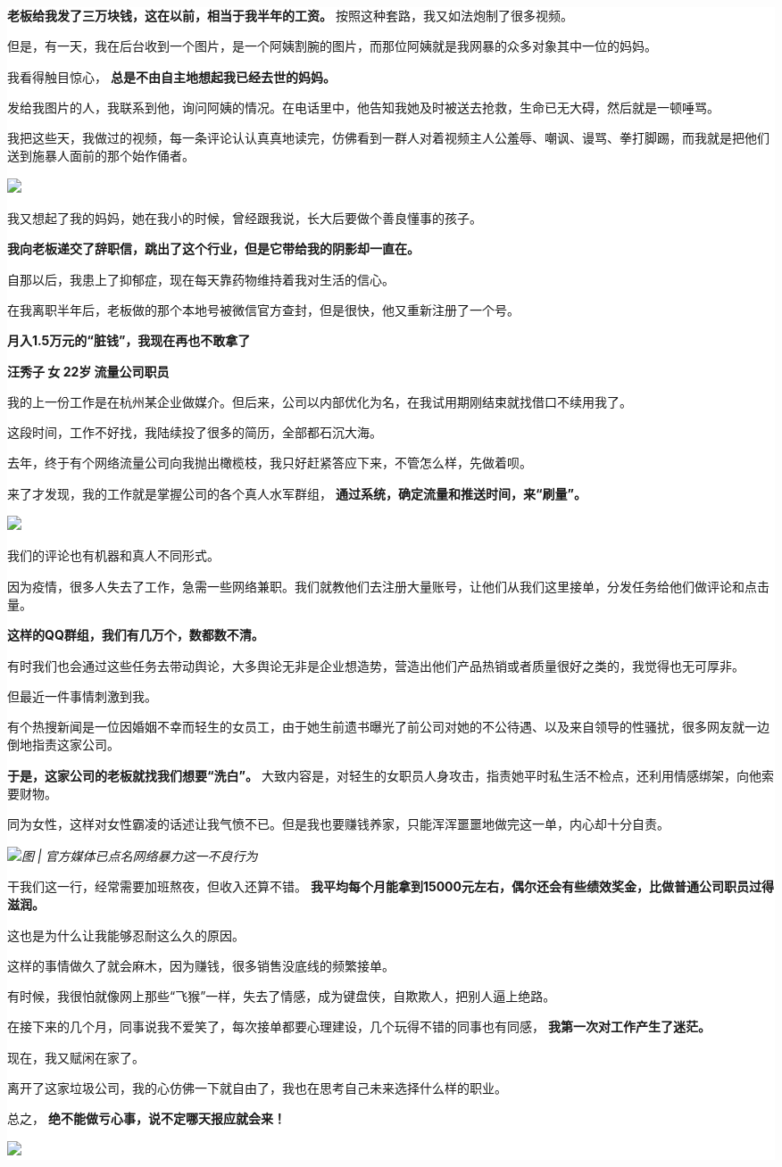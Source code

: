 **老板给我发了三万块钱，这在以前，相当于我半年的工资。** 按照这种套路，我又如法炮制了很多视频。

但是，有一天，我在后台收到一个图片，是一个阿姨割腕的图片，而那位阿姨就是我网暴的众多对象其中一位的妈妈。

我看得触目惊心， **总是不由自主地想起我已经去世的妈妈。**

发给我图片的人，我联系到他，询问阿姨的情况。在电话里中，他告知我她及时被送去抢救，生命已无大碍，然后就是一顿唾骂。

我把这些天，我做过的视频，每一条评论认认真真地读完，仿佛看到一群人对着视频主人公羞辱、嘲讽、谩骂、拳打脚踢，而我就是把他们送到施暴人面前的那个始作俑者。

![](https://inews.gtimg.com/om_bt/OhG_rsySj0ySC5u500WJBVBjVgG8RnN5Wk5ZRJbSdKWsoAA/1000)

我又想起了我的妈妈，她在我小的时候，曾经跟我说，长大后要做个善良懂事的孩子。

**我向老板递交了辞职信，跳出了这个行业，但是它带给我的阴影却一直在。**

自那以后，我患上了抑郁症，现在每天靠药物维持着我对生活的信心。

在我离职半年后，老板做的那个本地号被微信官方查封，但是很快，他又重新注册了一个号。

**月入1.5万元的“脏钱”，我现在再也不敢拿了**

**汪秀子 女 22岁 流量公司职员**

我的上一份工作是在杭州某企业做媒介。但后来，公司以内部优化为名，在我试用期刚结束就找借口不续用我了。

这段时间，工作不好找，我陆续投了很多的简历，全部都石沉大海。

去年，终于有个网络流量公司向我抛出橄榄枝，我只好赶紧答应下来，不管怎么样，先做着呗。

来了才发现，我的工作就是掌握公司的各个真人水军群组， **通过系统，确定流量和推送时间，来“刷量”。**

![](https://inews.gtimg.com/om_bt/OU0L290FOvtbohpdzMxdxi0rHsSKx9MyodJkASrZ5m4vcAA/1000)

我们的评论也有机器和真人不同形式。

因为疫情，很多人失去了工作，急需一些网络兼职。我们就教他们去注册大量账号，让他们从我们这里接单，分发任务给他们做评论和点击量。

**这样的QQ群组，我们有几万个，数都数不清。**

有时我们也会通过这些任务去带动舆论，大多舆论无非是企业想造势，营造出他们产品热销或者质量很好之类的，我觉得也无可厚非。

但最近一件事情刺激到我。

有个热搜新闻是一位因婚姻不幸而轻生的女员工，由于她生前遗书曝光了前公司对她的不公待遇、以及来自领导的性骚扰，很多网友就一边倒地指责这家公司。

**于是，这家公司的老板就找我们想要“洗白”。** 大致内容是，对轻生的女职员人身攻击，指责她平时私生活不检点，还利用情感绑架，向他索要财物。

同为女性，这样对女性霸凌的话述让我气愤不已。但是我也要赚钱养家，只能浑浑噩噩地做完这一单，内心却十分自责。

![](https://inews.gtimg.com/om_bt/Ol4TvBWcxKrgqOGtbyBzQ7nkXTVp2feWZbthzvTal1rpcAA/1000)_图
| 官方媒体已点名网络暴力这一不良行为_

干我们这一行，经常需要加班熬夜，但收入还算不错。 **我平均每个月能拿到15000元左右，偶尔还会有些绩效奖金，比做普通公司职员过得滋润。**

这也是为什么让我能够忍耐这么久的原因。

这样的事情做久了就会麻木，因为赚钱，很多销售没底线的频繁接单。

有时候，我很怕就像网上那些“飞猴”一样，失去了情感，成为键盘侠，自欺欺人，把别人逼上绝路。

在接下来的几个月，同事说我不爱笑了，每次接单都要心理建设，几个玩得不错的同事也有同感， **我第一次对工作产生了迷茫。**

现在，我又赋闲在家了。

离开了这家垃圾公司，我的心仿佛一下就自由了，我也在思考自己未来选择什么样的职业。

总之， **绝不能做亏心事，说不定哪天报应就会来！**

![](https://inews.gtimg.com/om_bt/OYeO9zIyjg3DbMlj8iQoyWftjafEe1N7aMCIM7SZDJMyYAA/1000)

